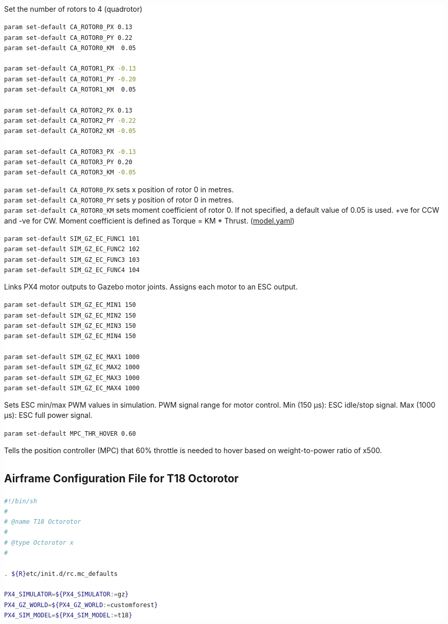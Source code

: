 Set the number of rotors to 4 (quadrotor)
```sh
param set-default CA_ROTOR0_PX 0.13
param set-default CA_ROTOR0_PY 0.22
param set-default CA_ROTOR0_KM  0.05

param set-default CA_ROTOR1_PX -0.13
param set-default CA_ROTOR1_PY -0.20
param set-default CA_ROTOR1_KM  0.05

param set-default CA_ROTOR2_PX 0.13
param set-default CA_ROTOR2_PY -0.22
param set-default CA_ROTOR2_KM -0.05

param set-default CA_ROTOR3_PX -0.13
param set-default CA_ROTOR3_PY 0.20
param set-default CA_ROTOR3_KM -0.05
```
`param set-default CA_ROTOR0_PX` sets x position of rotor 0 in metres.\
`param set-default CA_ROTOR0_PY` sets y position of rotor 0 in metres.\
`param set-default CA_ROTOR0_KM` sets moment coefficient of rotor 0. If not specified, a default value of 0.05 is used. +ve for CCW and -ve for CW. Moment coefficient is defined as Torque = KM * Thrust. ([model.yaml](https://github.com/beniaminopozzan/PX4-Autopilot/blob/9b7a8d45685ead479abeed76f8faff61f5832ac4/src/modules/control_allocator/module.yaml#L207-L221))
```sh
param set-default SIM_GZ_EC_FUNC1 101
param set-default SIM_GZ_EC_FUNC2 102
param set-default SIM_GZ_EC_FUNC3 103
param set-default SIM_GZ_EC_FUNC4 104
```
Links PX4 motor outputs to Gazebo motor joints. Assigns each motor to an ESC output.
```sh
param set-default SIM_GZ_EC_MIN1 150
param set-default SIM_GZ_EC_MIN2 150
param set-default SIM_GZ_EC_MIN3 150
param set-default SIM_GZ_EC_MIN4 150

param set-default SIM_GZ_EC_MAX1 1000
param set-default SIM_GZ_EC_MAX2 1000
param set-default SIM_GZ_EC_MAX3 1000
param set-default SIM_GZ_EC_MAX4 1000
```
Sets ESC min/max PWM values in simulation. PWM signal range for motor control. 
Min (150 μs): ESC idle/stop signal.
Max (1000 μs): ESC full power signal.
```sh
param set-default MPC_THR_HOVER 0.60
```
Tells the position controller (MPC) that 60% throttle is needed to hover based on weight-to-power ratio of x500.

## Airframe Configuration File for T18 Octorotor
```sh
#!/bin/sh
#
# @name T18 Octorotor
#
# @type Octorotor x
#

. ${R}etc/init.d/rc.mc_defaults

PX4_SIMULATOR=${PX4_SIMULATOR:=gz}
PX4_GZ_WORLD=${PX4_GZ_WORLD:=customforest}
PX4_SIM_MODEL=${PX4_SIM_MODEL:=t18}
```